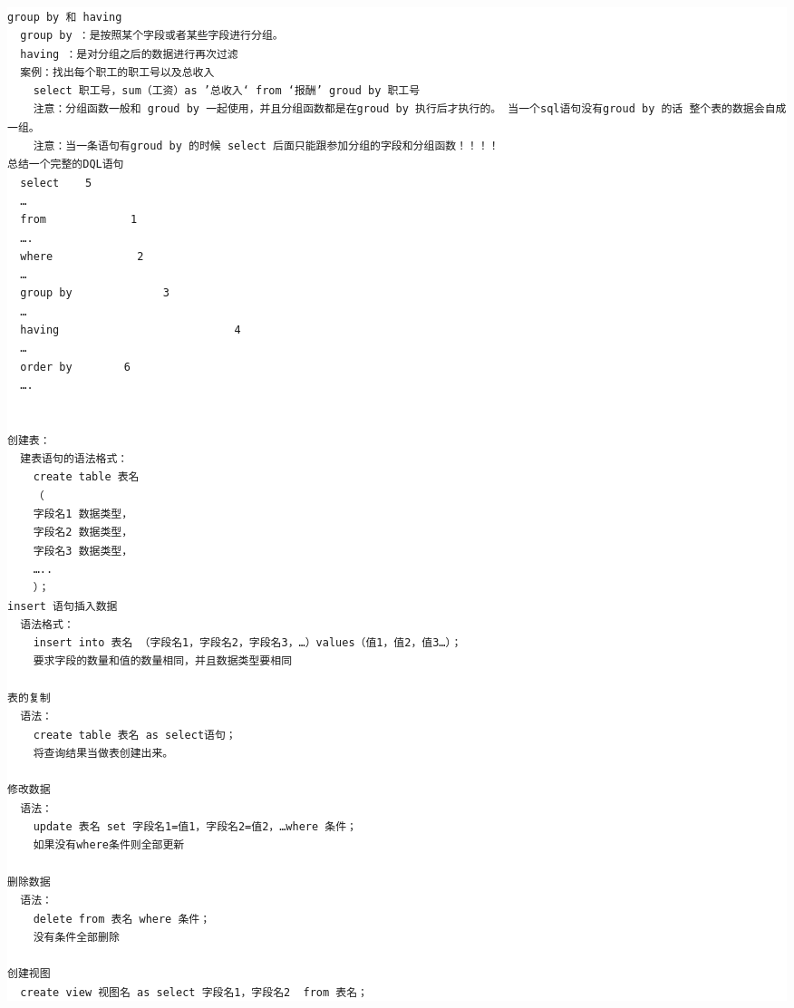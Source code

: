     group by 和 having
      group by ：是按照某个字段或者某些字段进行分组。
      having ：是对分组之后的数据进行再次过滤
      案例：找出每个职工的职工号以及总收入
        select 职工号，sum（工资）as ’总收入‘ from ‘报酬’ groud by 职工号
        注意：分组函数一般和 groud by 一起使用，并且分组函数都是在groud by 执行后才执行的。 当一个sql语句没有groud by 的话 整个表的数据会自成一组。
        注意：当一条语句有groud by 的时候 select 后面只能跟参加分组的字段和分组函数！！！！
    总结一个完整的DQL语句
      select    5
      …
      from             1
      ….
      where             2
      …
      group by              3
      …
      having                           4
      …
      order by        6
      ….
      
      
    创建表：
      建表语句的语法格式：
        create table 表名
        （
        字段名1 数据类型，
        字段名2 数据类型，
        字段名3 数据类型，
        …..
        ）；
    insert 语句插入数据
      语法格式：
        insert into 表名 （字段名1，字段名2，字段名3，…）values（值1，值2，值3…）；
        要求字段的数量和值的数量相同，并且数据类型要相同
        
    表的复制
      语法：
        create table 表名 as select语句；
        将查询结果当做表创建出来。

    修改数据
      语法：
        update 表名 set 字段名1=值1，字段名2=值2，…where 条件；
        如果没有where条件则全部更新

    删除数据
      语法：
        delete from 表名 where 条件；
        没有条件全部删除 
        
    创建视图
      create view 视图名 as select 字段名1，字段名2  from 表名；
